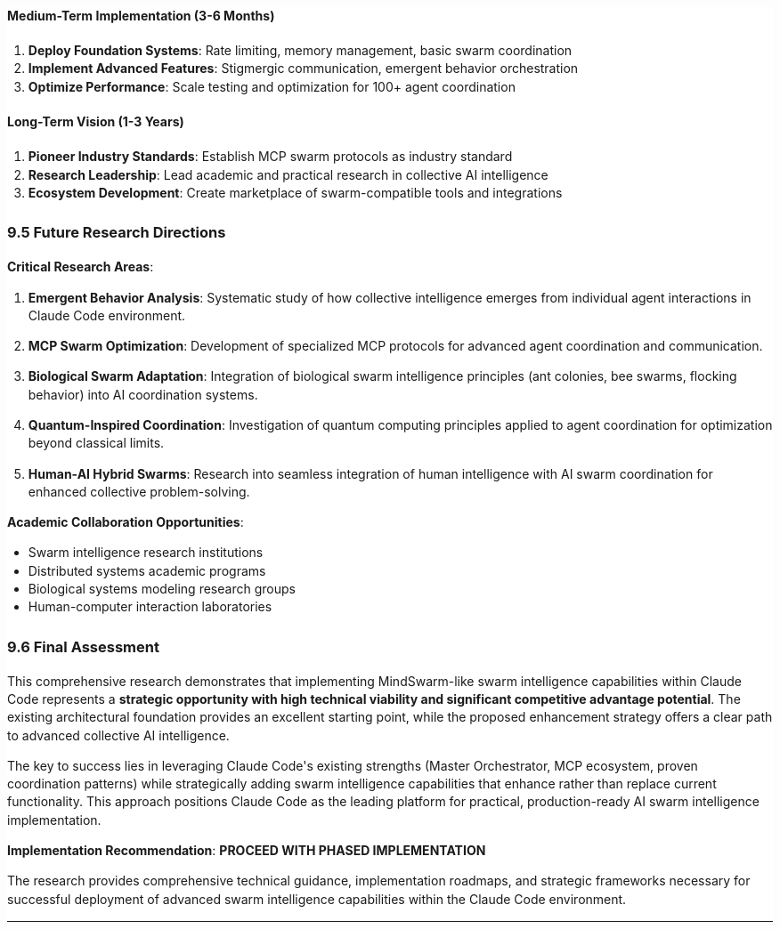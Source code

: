 #### Medium-Term Implementation (3-6 Months)
1. **Deploy Foundation Systems**: Rate limiting, memory management, basic swarm coordination
2. **Implement Advanced Features**: Stigmergic communication, emergent behavior orchestration
3. **Optimize Performance**: Scale testing and optimization for 100+ agent coordination

#### Long-Term Vision (1-3 Years)
1. **Pioneer Industry Standards**: Establish MCP swarm protocols as industry standard
2. **Research Leadership**: Lead academic and practical research in collective AI intelligence
3. **Ecosystem Development**: Create marketplace of swarm-compatible tools and integrations

### 9.5 Future Research Directions

**Critical Research Areas**:

1. **Emergent Behavior Analysis**: Systematic study of how collective intelligence emerges from individual agent interactions in Claude Code environment.

2. **MCP Swarm Optimization**: Development of specialized MCP protocols for advanced agent coordination and communication.

3. **Biological Swarm Adaptation**: Integration of biological swarm intelligence principles (ant colonies, bee swarms, flocking behavior) into AI coordination systems.

4. **Quantum-Inspired Coordination**: Investigation of quantum computing principles applied to agent coordination for optimization beyond classical limits.

5. **Human-AI Hybrid Swarms**: Research into seamless integration of human intelligence with AI swarm coordination for enhanced collective problem-solving.

**Academic Collaboration Opportunities**:
- Swarm intelligence research institutions
- Distributed systems academic programs  
- Biological systems modeling research groups
- Human-computer interaction laboratories

### 9.6 Final Assessment

This comprehensive research demonstrates that implementing MindSwarm-like swarm intelligence capabilities within Claude Code represents a **strategic opportunity with high technical viability and significant competitive advantage potential**. The existing architectural foundation provides an excellent starting point, while the proposed enhancement strategy offers a clear path to advanced collective AI intelligence.

The key to success lies in leveraging Claude Code's existing strengths (Master Orchestrator, MCP ecosystem, proven coordination patterns) while strategically adding swarm intelligence capabilities that enhance rather than replace current functionality. This approach positions Claude Code as the leading platform for practical, production-ready AI swarm intelligence implementation.

**Implementation Recommendation**: **PROCEED WITH PHASED IMPLEMENTATION**

The research provides comprehensive technical guidance, implementation roadmaps, and strategic frameworks necessary for successful deployment of advanced swarm intelligence capabilities within the Claude Code environment.

---

